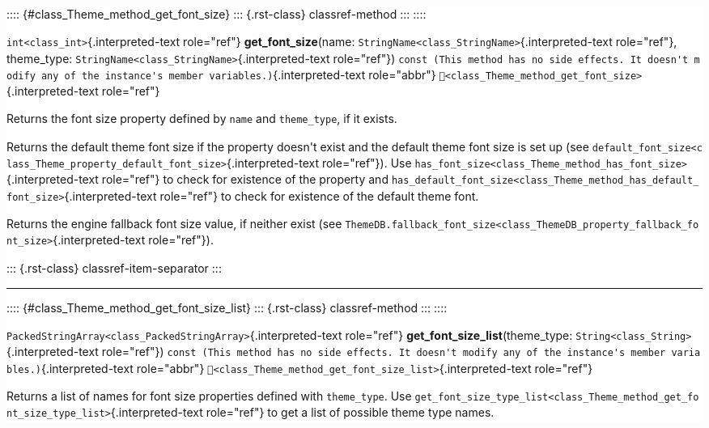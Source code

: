 :::: {#class_Theme_method_get_font_size}
::: {.rst-class}
classref-method
:::
::::

`int<class_int>`{.interpreted-text role="ref"} **get_font_size**(name:
`StringName<class_StringName>`{.interpreted-text role="ref"},
theme_type: `StringName<class_StringName>`{.interpreted-text
role="ref"})
`const (This method has no side effects. It doesn't modify any of the instance's member variables.)`{.interpreted-text
role="abbr"} `🔗<class_Theme_method_get_font_size>`{.interpreted-text
role="ref"}

Returns the font size property defined by `name` and `theme_type`, if it
exists.

Returns the default theme font size if the property doesn\'t exist and
the default theme font size is set up (see
`default_font_size<class_Theme_property_default_font_size>`{.interpreted-text
role="ref"}). Use
`has_font_size<class_Theme_method_has_font_size>`{.interpreted-text
role="ref"} to check for existence of the property and
`has_default_font_size<class_Theme_method_has_default_font_size>`{.interpreted-text
role="ref"} to check for existence of the default theme font.

Returns the engine fallback font size value, if neither exist (see
`ThemeDB.fallback_font_size<class_ThemeDB_property_fallback_font_size>`{.interpreted-text
role="ref"}).

::: {.rst-class}
classref-item-separator
:::

------------------------------------------------------------------------

:::: {#class_Theme_method_get_font_size_list}
::: {.rst-class}
classref-method
:::
::::

`PackedStringArray<class_PackedStringArray>`{.interpreted-text
role="ref"} **get_font_size_list**(theme_type:
`String<class_String>`{.interpreted-text role="ref"})
`const (This method has no side effects. It doesn't modify any of the instance's member variables.)`{.interpreted-text
role="abbr"}
`🔗<class_Theme_method_get_font_size_list>`{.interpreted-text
role="ref"}

Returns a list of names for font size properties defined with
`theme_type`. Use
`get_font_size_type_list<class_Theme_method_get_font_size_type_list>`{.interpreted-text
role="ref"} to get a list of possible theme type names.
